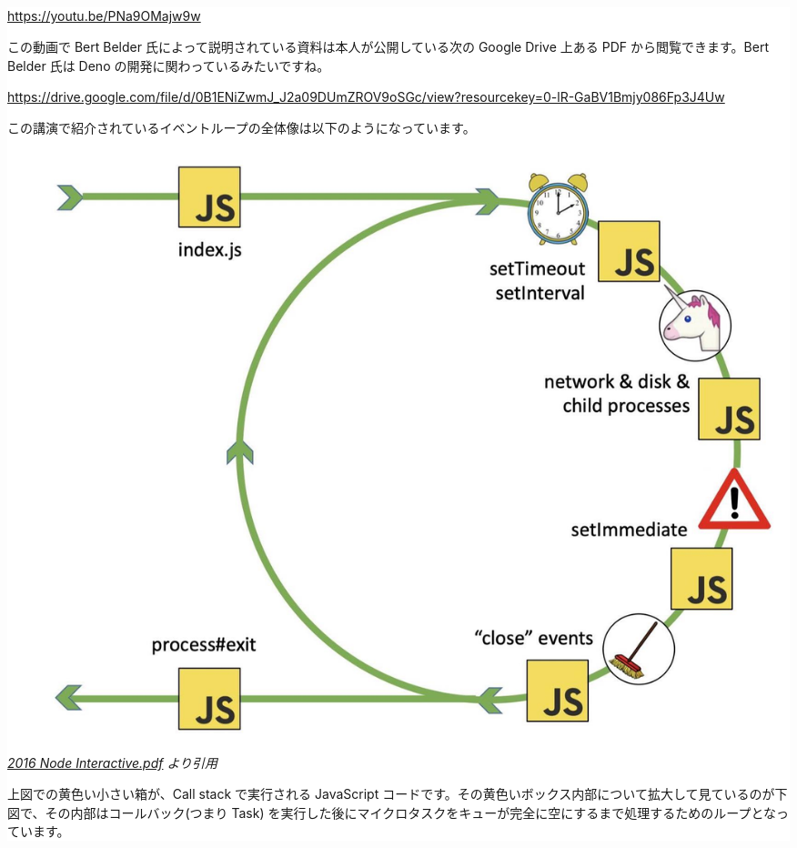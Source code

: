 https://youtu.be/PNa9OMajw9w

この動画で Bert Belder 氏によって説明されている資料は本人が公開している次の Google Drive 上ある PDF から閲覧できます。Bert Belder 氏は Deno の開発に関わっているみたいですね。

https://drive.google.com/file/d/0B1ENiZwmJ_J2a09DUmZROV9oSGc/view?resourcekey=0-lR-GaBV1Bmjy086Fp3J4Uw

この講演で紹介されているイベントループの全体像は以下のようになっています。

![Node-event-loop](/images/js-async/img_node-event-loop-1.jpg)*[2016 Node Interactive.pdf](https://drive.google.com/file/d/0B1ENiZwmJ_J2a09DUmZROV9oSGc/view?resourcekey=0-lR-GaBV1Bmjy086Fp3J4Uw) より引用*

上図での黄色い小さい箱が、Call stack で実行される JavaScript コードです。その黄色いボックス内部について拡大して見ているのが下図で、その内部はコールバック(つまり Task) を実行した後にマイクロタスクをキューが完全に空にするまで処理するためのループとなっています。
